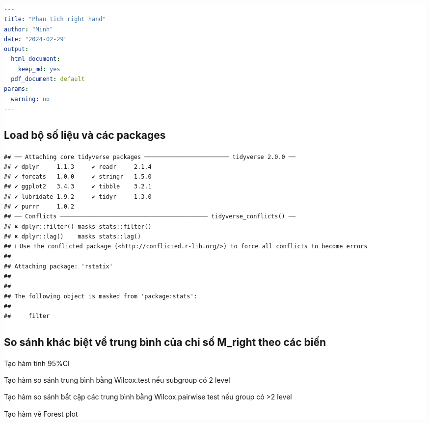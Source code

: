 ```yaml
---
title: "Phan tich right hand"
author: "Minh"
date: "2024-02-29"
output:
  html_document:
    keep_md: yes
  pdf_document: default
params:
  warning: no
---
```





## Load bộ số liệu và các packages


```
## ── Attaching core tidyverse packages ──────────────────────── tidyverse 2.0.0 ──
## ✔ dplyr     1.1.3     ✔ readr     2.1.4
## ✔ forcats   1.0.0     ✔ stringr   1.5.0
## ✔ ggplot2   3.4.3     ✔ tibble    3.2.1
## ✔ lubridate 1.9.2     ✔ tidyr     1.3.0
## ✔ purrr     1.0.2     
## ── Conflicts ────────────────────────────────────────── tidyverse_conflicts() ──
## ✖ dplyr::filter() masks stats::filter()
## ✖ dplyr::lag()    masks stats::lag()
## ℹ Use the conflicted package (<http://conflicted.r-lib.org/>) to force all conflicts to become errors
## 
## Attaching package: 'rstatix'
## 
## 
## The following object is masked from 'package:stats':
## 
##     filter
```

## So sánh khác biệt về trung bình của chỉ số M_right theo các biến

Tạo hàm tính 95%CI



Tạo hàm so sánh trung bình bằng Wilcox.test nếu subgroup có 2 level


Tạo hàm so sánh bắt cặp các trung bình bằng Wilcox.pairwise test nếu group có >2 level




Tạo hàm vẽ Forest plot
